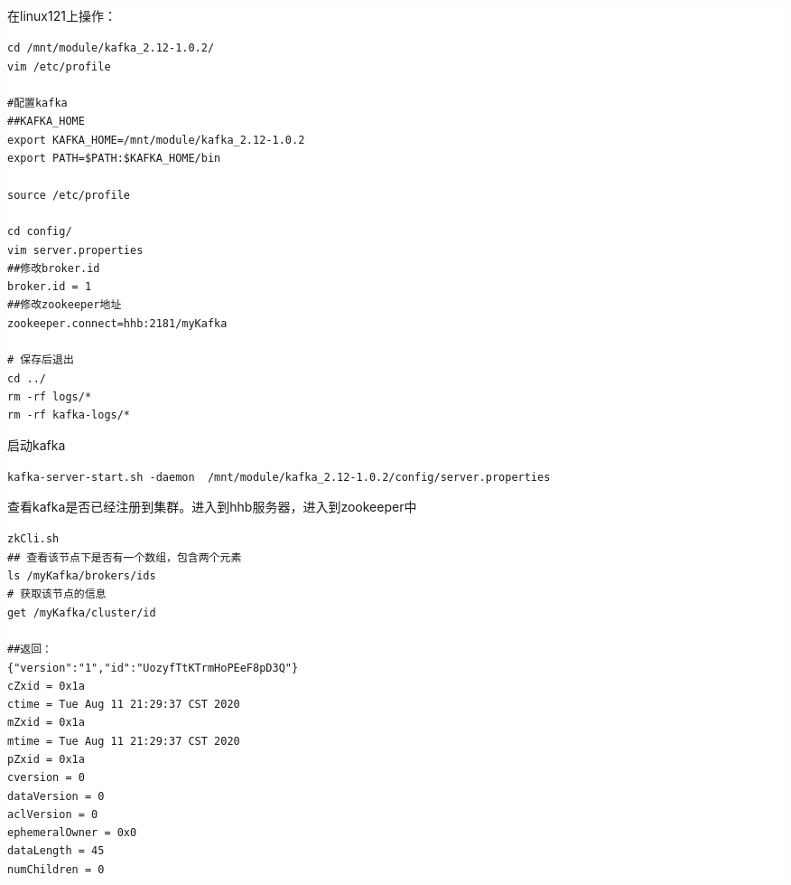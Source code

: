 在linux121上操作：

```shell
cd /mnt/module/kafka_2.12-1.0.2/
vim /etc/profile

#配置kafka
##KAFKA_HOME
export KAFKA_HOME=/mnt/module/kafka_2.12-1.0.2
export PATH=$PATH:$KAFKA_HOME/bin

source /etc/profile

cd config/
vim server.properties
##修改broker.id
broker.id = 1
##修改zookeeper地址
zookeeper.connect=hhb:2181/myKafka

# 保存后退出
cd ../ 
rm -rf logs/*
rm -rf kafka-logs/*
```

启动kafka

```shell
kafka-server-start.sh -daemon  /mnt/module/kafka_2.12-1.0.2/config/server.properties
```

查看kafka是否已经注册到集群。进入到hhb服务器，进入到zookeeper中

```shell
zkCli.sh
## 查看该节点下是否有一个数组，包含两个元素
ls /myKafka/brokers/ids
# 获取该节点的信息
get /myKafka/cluster/id

##返回：
{"version":"1","id":"UozyfTtKTrmHoPEeF8pD3Q"}
cZxid = 0x1a
ctime = Tue Aug 11 21:29:37 CST 2020
mZxid = 0x1a
mtime = Tue Aug 11 21:29:37 CST 2020
pZxid = 0x1a
cversion = 0
dataVersion = 0
aclVersion = 0
ephemeralOwner = 0x0
dataLength = 45
numChildren = 0
```
